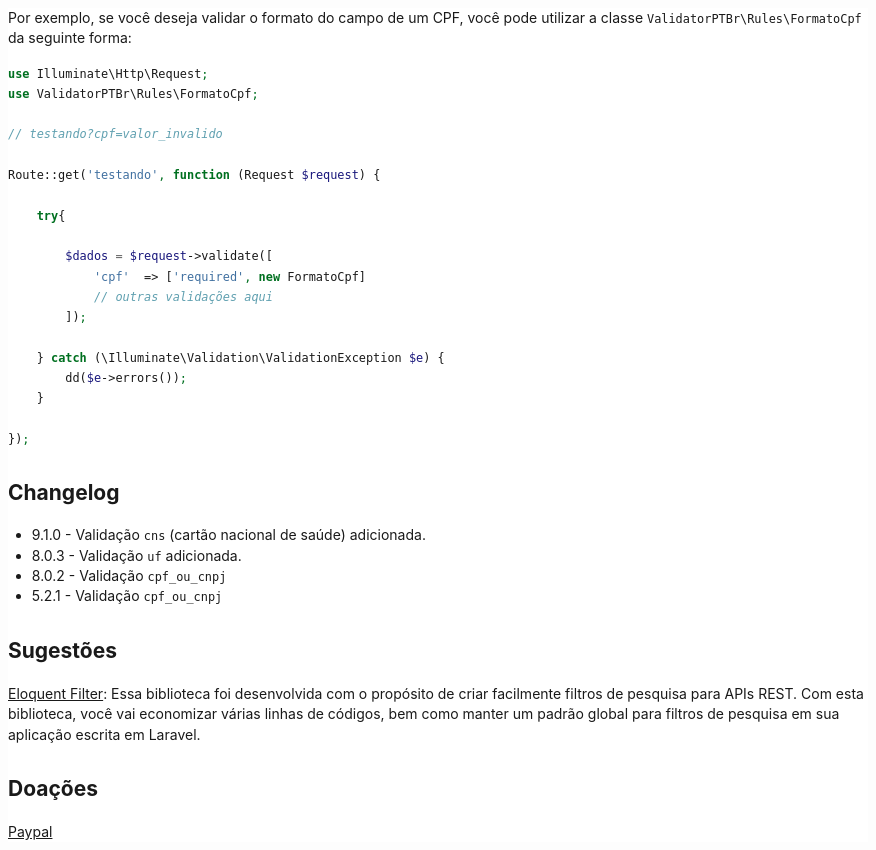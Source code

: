 Por exemplo, se você deseja validar o formato do campo de um CPF, você pode utilizar a classe `ValidatorPTBr\Rules\FormatoCpf` da seguinte forma:

```php
use Illuminate\Http\Request;
use ValidatorPTBr\Rules\FormatoCpf;

// testando?cpf=valor_invalido

Route::get('testando', function (Request $request) {

    try{

        $dados = $request->validate([
            'cpf'  => ['required', new FormatoCpf]
            // outras validações aqui
        ]);

    } catch (\Illuminate\Validation\ValidationException $e) {
        dd($e->errors());
    }

});
```

## Changelog

- 9.1.0 - Validação `cns` (cartão nacional de saúde) adicionada.
- 8.0.3 - Validação `uf` adicionada.
- 8.0.2 - Validação `cpf_ou_cnpj`
- 5.2.1 - Validação `cpf_ou_cnpj`




## Sugestões

[Eloquent Filter](https://github.com/robertol/eloquent-filter): Essa biblioteca foi desenvolvida com o propósito de criar facilmente filtros de pesquisa para APIs REST. Com esta biblioteca, você vai economizar várias linhas de códigos, bem como manter um padrão global para filtros de pesquisa em sua aplicação escrita em Laravel.


## Doações

[Paypal](https://www.paypal.com/donate/?business=KCAGBVD5TJLUL&no_recurring=0&item_name=Ajude+a+sustentar+algu%C3%A9m+que+apoia+o+open-source+%3A%29&currency_code=BRL)
